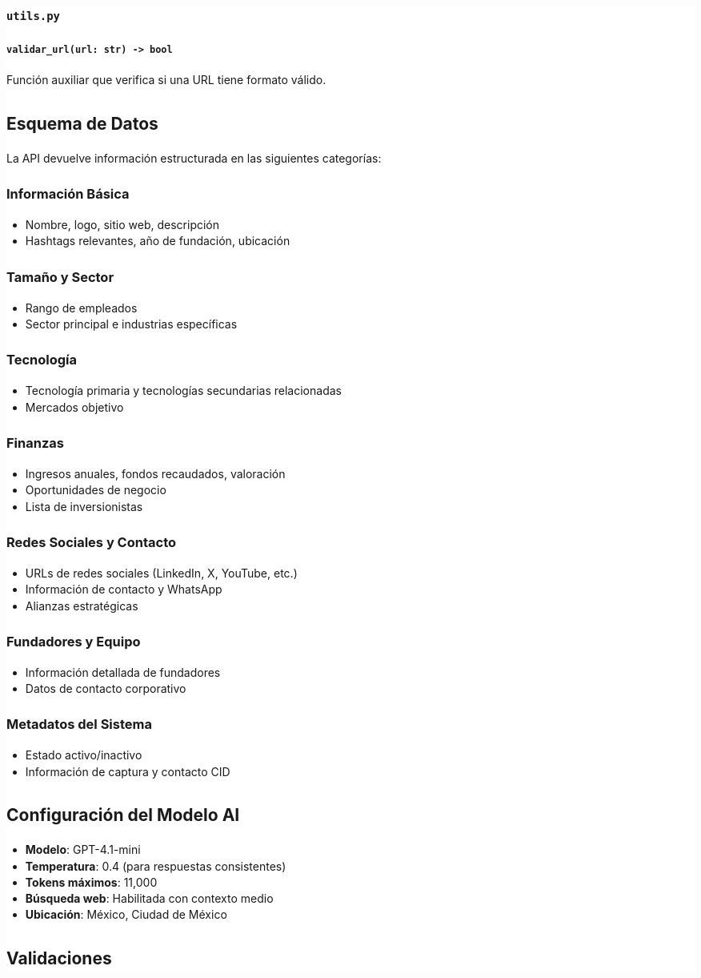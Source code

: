 ### `utils.py`

#### `validar_url(url: str) -> bool`
Función auxiliar que verifica si una URL tiene formato válido.

## Esquema de Datos

La API devuelve información estructurada en las siguientes categorías:

### Información Básica
- Nombre, logo, sitio web, descripción
- Hashtags relevantes, año de fundación, ubicación

### Tamaño y Sector
- Rango de empleados
- Sector principal e industrias específicas

### Tecnología
- Tecnología primaria y tecnologías secundarias relacionadas
- Mercados objetivo

### Finanzas
- Ingresos anuales, fondos recaudados, valoración
- Oportunidades de negocio
- Lista de inversionistas

### Redes Sociales y Contacto
- URLs de redes sociales (LinkedIn, X, YouTube, etc.)
- Información de contacto y WhatsApp
- Alianzas estratégicas

### Fundadores y Equipo
- Información detallada de fundadores
- Datos de contacto corporativo

### Metadatos del Sistema
- Estado activo/inactivo
- Información de captura y contacto CID

## Configuración del Modelo AI

- **Modelo**: GPT-4.1-mini
- **Temperatura**: 0.4 (para respuestas consistentes)
- **Tokens máximos**: 11,000
- **Búsqueda web**: Habilitada con contexto medio
- **Ubicación**: México, Ciudad de México

## Validaciones
